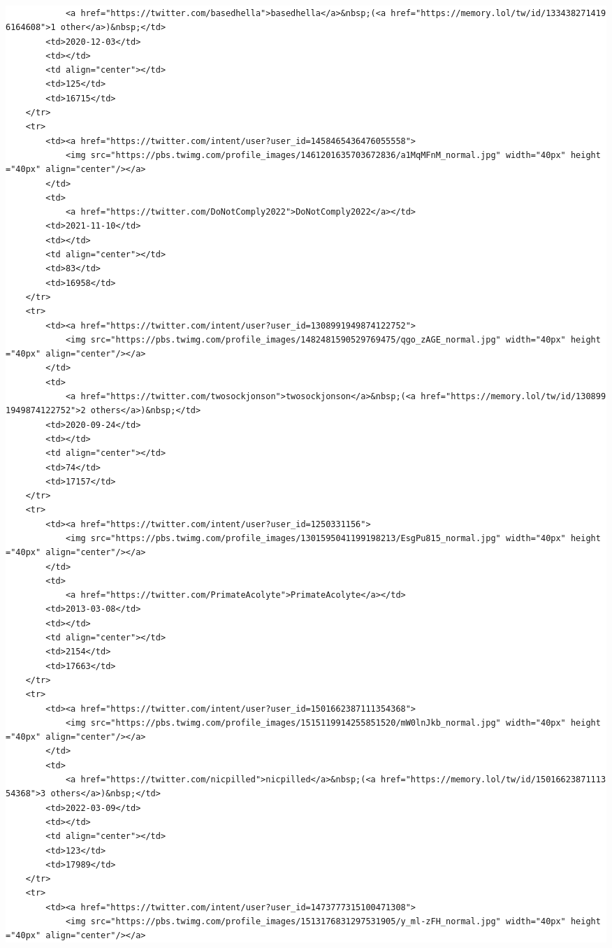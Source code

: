                 <a href="https://twitter.com/basedhella">basedhella</a>&nbsp;(<a href="https://memory.lol/tw/id/1334382714196164608">1 other</a>)&nbsp;</td>
            <td>2020-12-03</td>
            <td></td>
            <td align="center"></td>
            <td>125</td>
            <td>16715</td>
        </tr>
        <tr>
            <td><a href="https://twitter.com/intent/user?user_id=1458465436476055558">
                <img src="https://pbs.twimg.com/profile_images/1461201635703672836/a1MqMFnM_normal.jpg" width="40px" height="40px" align="center"/></a>
            </td>
            <td>
                <a href="https://twitter.com/DoNotComply2022">DoNotComply2022</a></td>
            <td>2021-11-10</td>
            <td></td>
            <td align="center"></td>
            <td>83</td>
            <td>16958</td>
        </tr>
        <tr>
            <td><a href="https://twitter.com/intent/user?user_id=1308991949874122752">
                <img src="https://pbs.twimg.com/profile_images/1482481590529769475/qgo_zAGE_normal.jpg" width="40px" height="40px" align="center"/></a>
            </td>
            <td>
                <a href="https://twitter.com/twosockjonson">twosockjonson</a>&nbsp;(<a href="https://memory.lol/tw/id/1308991949874122752">2 others</a>)&nbsp;</td>
            <td>2020-09-24</td>
            <td></td>
            <td align="center"></td>
            <td>74</td>
            <td>17157</td>
        </tr>
        <tr>
            <td><a href="https://twitter.com/intent/user?user_id=1250331156">
                <img src="https://pbs.twimg.com/profile_images/1301595041199198213/EsgPu815_normal.jpg" width="40px" height="40px" align="center"/></a>
            </td>
            <td>
                <a href="https://twitter.com/PrimateAcolyte">PrimateAcolyte</a></td>
            <td>2013-03-08</td>
            <td></td>
            <td align="center"></td>
            <td>2154</td>
            <td>17663</td>
        </tr>
        <tr>
            <td><a href="https://twitter.com/intent/user?user_id=1501662387111354368">
                <img src="https://pbs.twimg.com/profile_images/1515119914255851520/mW0lnJkb_normal.jpg" width="40px" height="40px" align="center"/></a>
            </td>
            <td>
                <a href="https://twitter.com/nicpilled">nicpilled</a>&nbsp;(<a href="https://memory.lol/tw/id/1501662387111354368">3 others</a>)&nbsp;</td>
            <td>2022-03-09</td>
            <td></td>
            <td align="center"></td>
            <td>123</td>
            <td>17989</td>
        </tr>
        <tr>
            <td><a href="https://twitter.com/intent/user?user_id=1473777315100471308">
                <img src="https://pbs.twimg.com/profile_images/1513176831297531905/y_ml-zFH_normal.jpg" width="40px" height="40px" align="center"/></a>